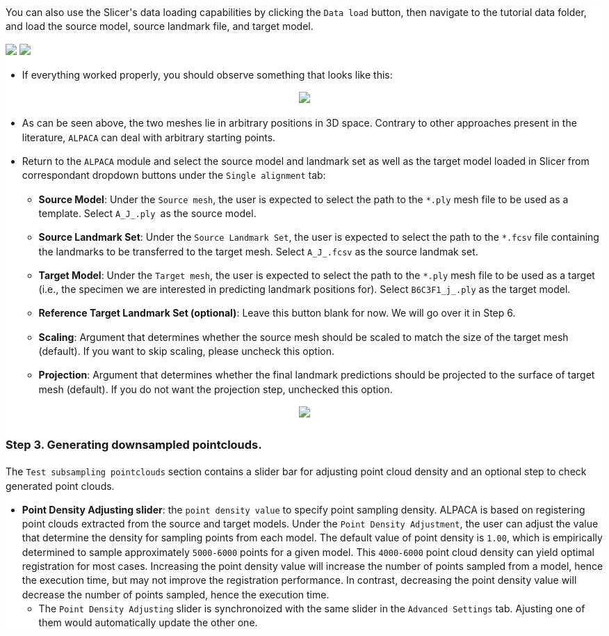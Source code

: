 You can also use the Slicer's data loading capabilities by clicking the `Data load` button, then navigate to the tutorial data folder, and load the source model, source landmark file, and target model.

<p align="left">
<img src="images/ALPACA006.PNG", width = 500>
<img src="images/ALPACA006_2.PNG", width = 500>
</p>


 * If everything worked properly, you should observe something that looks like this:

<p align="center">
<img src="images/ALPACA007.PNG">
</p>


* As can be seen above, the two meshes lie in arbitrary positions in 3D space. Contrary to other approaches present in the literature, `ALPACA` can deal with arbitrary starting points. 

* Return to the `ALPACA` module and select the source model and landmark set as well as the target model loaded in Slicer from correspondant dropdown buttons under the `Single alignment` tab: 

  * __Source Model__: Under the `Source mesh`, the user is expected to select the path to the `*.ply` mesh file to be used as a template. Select `A_J_.ply `as the source model.
  
  * __Source Landmark Set__: Under the `Source Landmark Set`, the user is expected to select the path to the `*.fcsv` file containing the landmarks to be transferred to the target mesh. Select `A_J_.fcsv` as the source landmak set.

  * __Target Model__: Under the `Target mesh`, the user is expected to select the path to the `*.ply` mesh file to be used as a target (i.e., the specimen we are interested in predicting landmark positions for). Select `B6C3F1_j_.ply` as the target model. 

  * __Reference Target Landmark Set (optional)__: Leave this button blank for now. We will go over it in Step 6. 

  * __Scaling__: Argument that determines whether the source mesh should be scaled to match the size of the target mesh (default). If you want to skip scaling, please uncheck this option.

  * __Projection__: Argument that determines whether the final landmark predictions should be projected to the surface of target mesh (default). If you do not want the projection step, unchecked this option.

<p align="center">
<img src="images/ALPACA008.PNG", width = 600>
</p>


### Step 3. Generating downsampled pointclouds.
The `Test subsampling pointclouds` section contains a slider bar for adjusting point cloud density and an optional step to check generated point clouds. 
* __Point Density Adjusting slider__: the `point density value` to specify point sampling density. ALPACA is based on registering point clouds extracted from the source and target models. Under the `Point Density Adjustment`, the user can adjust the value that determine the density for sampling points from each model. The default value of point density is `1.00`, which is empirically determined to sample approximately `5000-6000` points for a given model. This `4000-6000` point cloud density can yield optimal registration for most cases. Increasing the point density value will increase the number of points sampled from a model, hence the execution time, but may not improve the registration performance. In contrast, decreasing the point density value will decrease the number of points sampled, hence the execution time.
  * The `Point Density Adjusting` slider is synchronoized with the same slider in the `Advanced Settings` tab. Ajusting one of them would automatically update the other one. 

